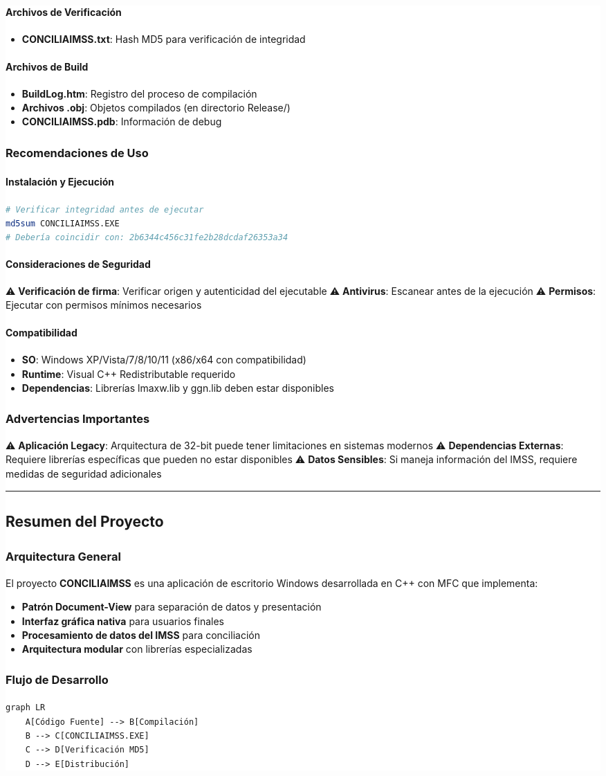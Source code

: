 #### Archivos de Verificación
- **CONCILIAIMSS.txt**: Hash MD5 para verificación de integridad

#### Archivos de Build
- **BuildLog.htm**: Registro del proceso de compilación
- **Archivos .obj**: Objetos compilados (en directorio Release/)
- **CONCILIAIMSS.pdb**: Información de debug

### Recomendaciones de Uso

#### Instalación y Ejecución
```bash
# Verificar integridad antes de ejecutar
md5sum CONCILIAIMSS.EXE
# Debería coincidir con: 2b6344c456c31fe2b28dcdaf26353a34
```

#### Consideraciones de Seguridad
⚠️ **Verificación de firma**: Verificar origen y autenticidad del ejecutable
⚠️ **Antivirus**: Escanear antes de la ejecución
⚠️ **Permisos**: Ejecutar con permisos mínimos necesarios

#### Compatibilidad
- **SO**: Windows XP/Vista/7/8/10/11 (x86/x64 con compatibilidad)
- **Runtime**: Visual C++ Redistributable requerido
- **Dependencias**: Librerías lmaxw.lib y ggn.lib deben estar disponibles

### Advertencias Importantes

⚠️ **Aplicación Legacy**: Arquitectura de 32-bit puede tener limitaciones en sistemas modernos
⚠️ **Dependencias Externas**: Requiere librerías específicas que pueden no estar disponibles
⚠️ **Datos Sensibles**: Si maneja información del IMSS, requiere medidas de seguridad adicionales

---

## Resumen del Proyecto

### Arquitectura General

El proyecto **CONCILIAIMSS** es una aplicación de escritorio Windows desarrollada en C++ con MFC que implementa:

- **Patrón Document-View** para separación de datos y presentación
- **Interfaz gráfica nativa** para usuarios finales
- **Procesamiento de datos del IMSS** para conciliación
- **Arquitectura modular** con librerías especializadas

### Flujo de Desarrollo

```mermaid
graph LR
    A[Código Fuente] --> B[Compilación]
    B --> C[CONCILIAIMSS.EXE]
    C --> D[Verificación MD5]
    D --> E[Distribución]
```
